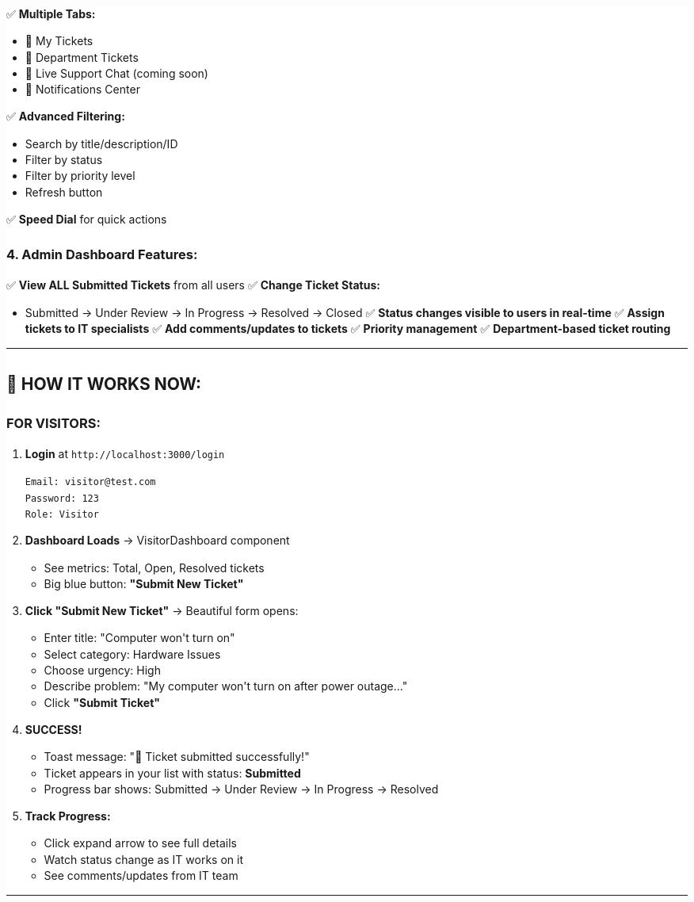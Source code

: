✅ **Multiple Tabs:**
   - 🎫 My Tickets
   - 👥 Department Tickets
   - 💬 Live Support Chat (coming soon)
   - 🔔 Notifications Center

✅ **Advanced Filtering:**
   - Search by title/description/ID
   - Filter by status
   - Filter by priority level
   - Refresh button

✅ **Speed Dial** for quick actions

### **4. Admin Dashboard Features:**
✅ **View ALL Submitted Tickets** from all users
✅ **Change Ticket Status:**
   - Submitted → Under Review → In Progress → Resolved → Closed
✅ **Status changes visible to users in real-time**
✅ **Assign tickets to IT specialists**
✅ **Add comments/updates to tickets**
✅ **Priority management**
✅ **Department-based ticket routing**

---

## 🚀 **HOW IT WORKS NOW:**

### **FOR VISITORS:**

1. **Login** at `http://localhost:3000/login`
   ```
   Email: visitor@test.com
   Password: 123
   Role: Visitor
   ```

2. **Dashboard Loads** → VisitorDashboard component
   - See metrics: Total, Open, Resolved tickets
   - Big blue button: **"Submit New Ticket"**

3. **Click "Submit New Ticket"** → Beautiful form opens:
   - Enter title: "Computer won't turn on"
   - Select category: Hardware Issues
   - Choose urgency: High
   - Describe problem: "My computer won't turn on after power outage..."
   - Click **"Submit Ticket"**

4. **SUCCESS!** 
   - Toast message: "🎉 Ticket submitted successfully!"
   - Ticket appears in your list with status: **Submitted**
   - Progress bar shows: Submitted → Under Review → In Progress → Resolved

5. **Track Progress:**
   - Click expand arrow to see full details
   - Watch status change as IT works on it
   - See comments/updates from IT team

---